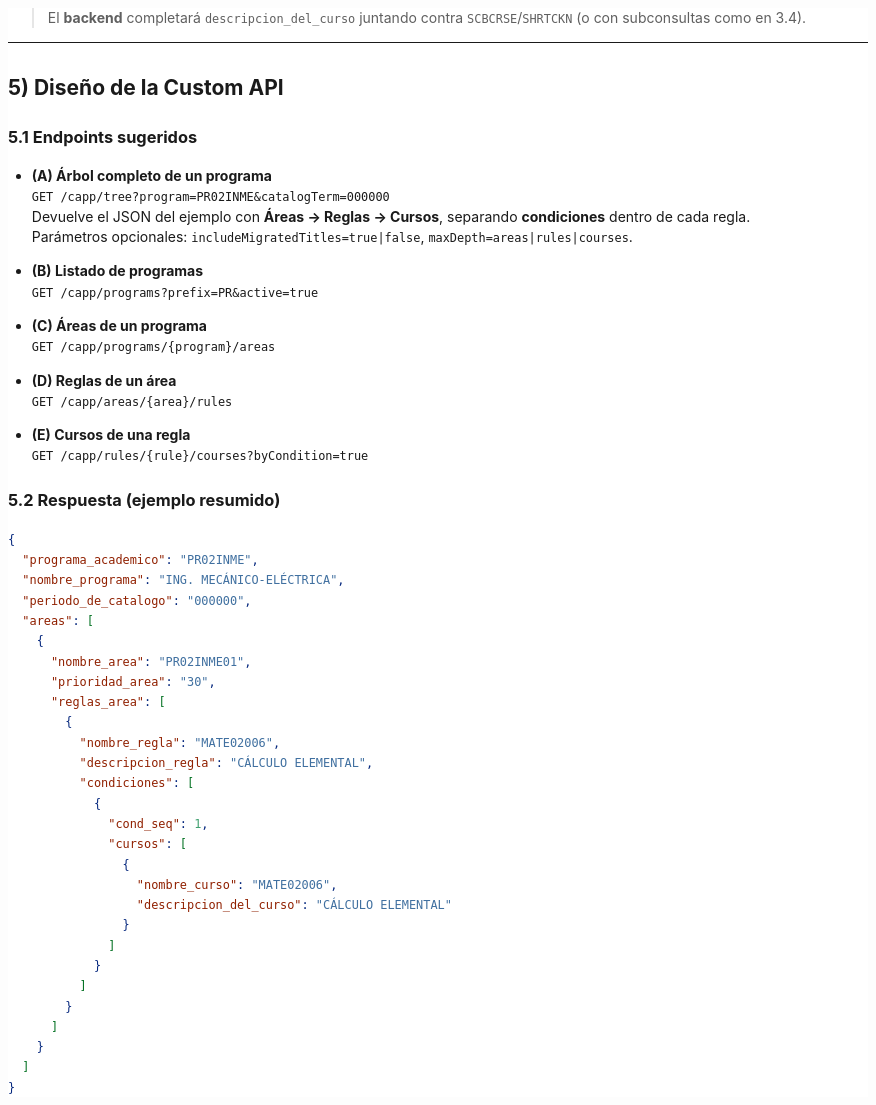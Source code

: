 > El **backend** completará `descripcion_del_curso` juntando contra `SCBCRSE`/`SHRTCKN` (o con subconsultas como en 3.4).

---

## 5) Diseño de la Custom API

### 5.1 Endpoints sugeridos

- **(A) Árbol completo de un programa**  
  `GET /capp/tree?program=PR02INME&catalogTerm=000000`  
  Devuelve el JSON del ejemplo con **Áreas → Reglas → Cursos**, separando **condiciones** dentro de cada regla.  
  Parámetros opcionales: `includeMigratedTitles=true|false`, `maxDepth=areas|rules|courses`.

- **(B) Listado de programas**  
  `GET /capp/programs?prefix=PR&active=true`

- **(C) Áreas de un programa**  
  `GET /capp/programs/{program}/areas`

- **(D) Reglas de un área**  
  `GET /capp/areas/{area}/rules`

- **(E) Cursos de una regla**  
  `GET /capp/rules/{rule}/courses?byCondition=true`

### 5.2 Respuesta (ejemplo resumido)

```json
{
  "programa_academico": "PR02INME",
  "nombre_programa": "ING. MECÁNICO-ELÉCTRICA",
  "periodo_de_catalogo": "000000",
  "areas": [
    {
      "nombre_area": "PR02INME01",
      "prioridad_area": "30",
      "reglas_area": [
        {
          "nombre_regla": "MATE02006",
          "descripcion_regla": "CÁLCULO ELEMENTAL",
          "condiciones": [
            {
              "cond_seq": 1,
              "cursos": [
                {
                  "nombre_curso": "MATE02006",
                  "descripcion_del_curso": "CÁLCULO ELEMENTAL"
                }
              ]
            }
          ]
        }
      ]
    }
  ]
}
```
